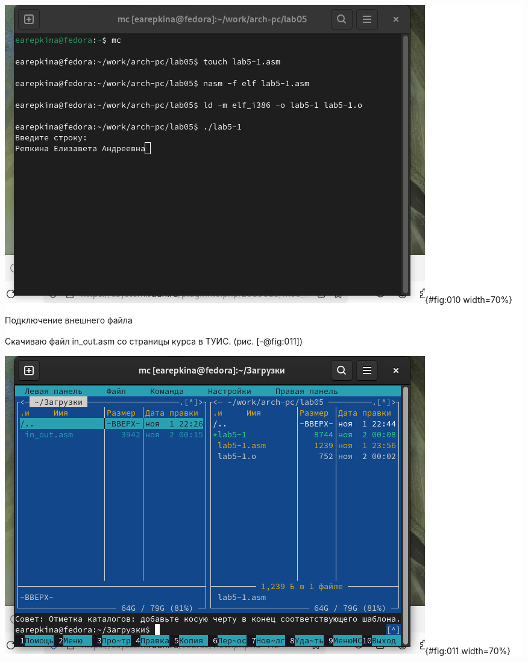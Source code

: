 ![Исполнение файла](image/10.png){#fig:010 width=70%}


 Подключение внешнего файла


Скачиваю файл in_out.asm со страницы курса в ТУИС. (рис. [-@fig:011])

![Скачанный файл](image/11.png){#fig:011 width=70%}
